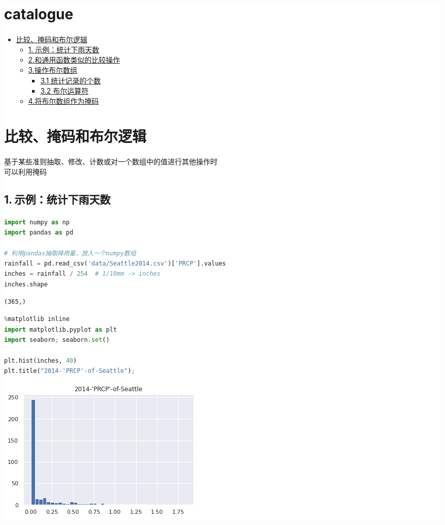 
# catalogue


+ [比较、掩码和布尔逻辑](#比较、掩码和布尔逻辑)
    * [1. 示例：统计下雨天数](#1.-示例：统计下雨天数)
    * [2.和通用函数类似的比较操作](#2.和通用函数类似的比较操作)
    * [3.操作布尔数组](#3.操作布尔数组)
        - [3.1 统计记录的个数](#3.1-统计记录的个数)
        - [3.2 布尔运算符](#3.2-布尔运算符)
    * [4.将布尔数组作为掩码](#4.将布尔数组作为掩码)


# 比较、掩码和布尔逻辑

基于某些准则抽取、修改、计数或对一个数组中的值进行其他操作时  
可以利用掩码

## 1. 示例：统计下雨天数


```python
import numpy as np 
import pandas as pd 

# 利用pandas抽取降雨量，放入一个numpy数组
rainfall = pd.read_csv('data/Seattle2014.csv')['PRCP'].values
inches = rainfall / 254  # 1/10mm -> inches
inches.shape
```




    (365,)




```python
%matplotlib inline 
import matplotlib.pyplot as plt 
import seaborn; seaborn.set()

plt.hist(inches, 40)
plt.title("2014-'PRCP'-of-Seattle");

```


    
![png](output_4_0.png)
    